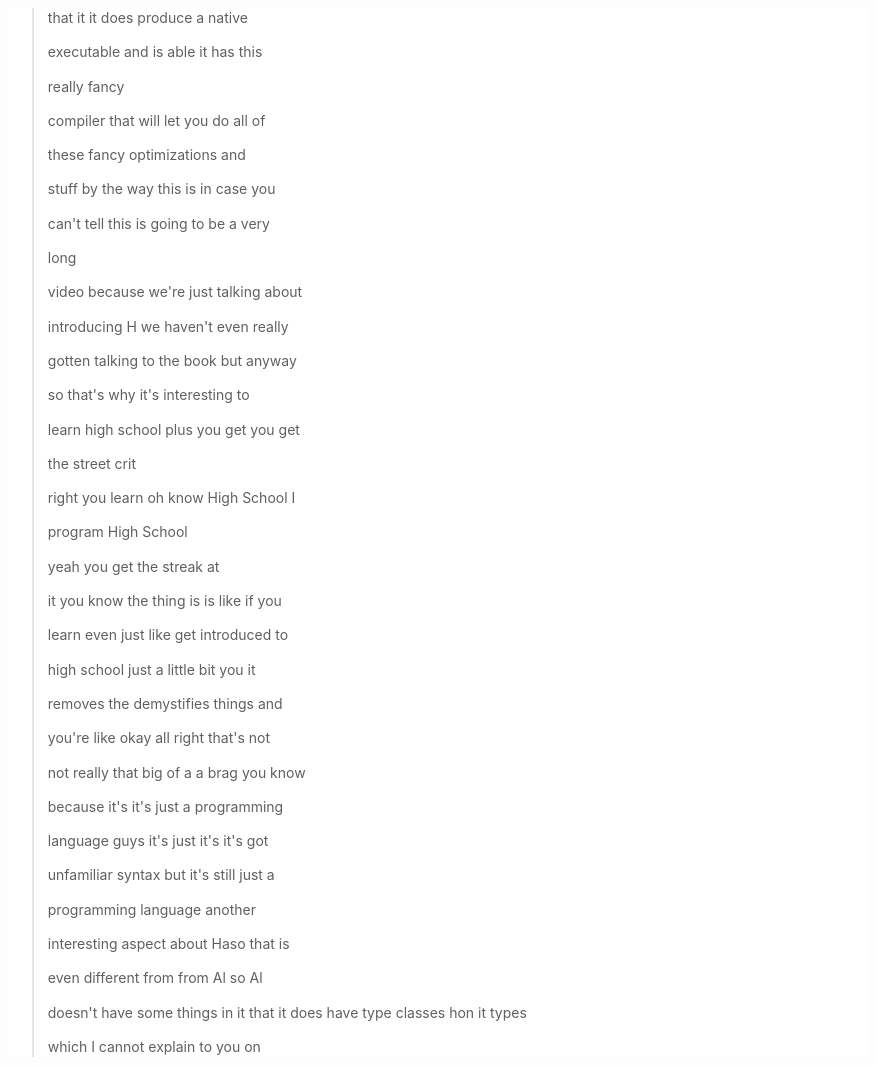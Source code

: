 >
> that it it does produce a native
>
> executable and is able it has this
>
> really fancy
>
> compiler that will let you do all of
>
> these fancy optimizations and
>
> stuff by the way this is in case you
>
> can&#39;t tell this is going to be a very
>
> long
>
> video because we&#39;re just talking about
>
> introducing H we haven&#39;t even really
>
> gotten talking to the book but anyway
>
> so that&#39;s why it&#39;s interesting to
>
> learn high school plus you get you get
>
> the street crit
>
> right you learn oh know High School I
>
> program High School
>
> yeah you get the streak at
>
> it you know the thing is is like if you
>
> learn even just like get introduced to
>
> high school just a little bit you it
>
> removes the demystifies things and
>
> you&#39;re like okay all right that&#39;s not
>
> not really that big of a a brag you know
>
> because it&#39;s it&#39;s just a programming
>
> language guys it&#39;s just it&#39;s it&#39;s got
>
> unfamiliar syntax but it&#39;s still just a
>
> programming language another
>
> interesting aspect about Haso that is
>
> even different from from Al so Al
>
> doesn&#39;t have some things in it that 
it does have type classes hon it types
>
> which I cannot explain to you on
>